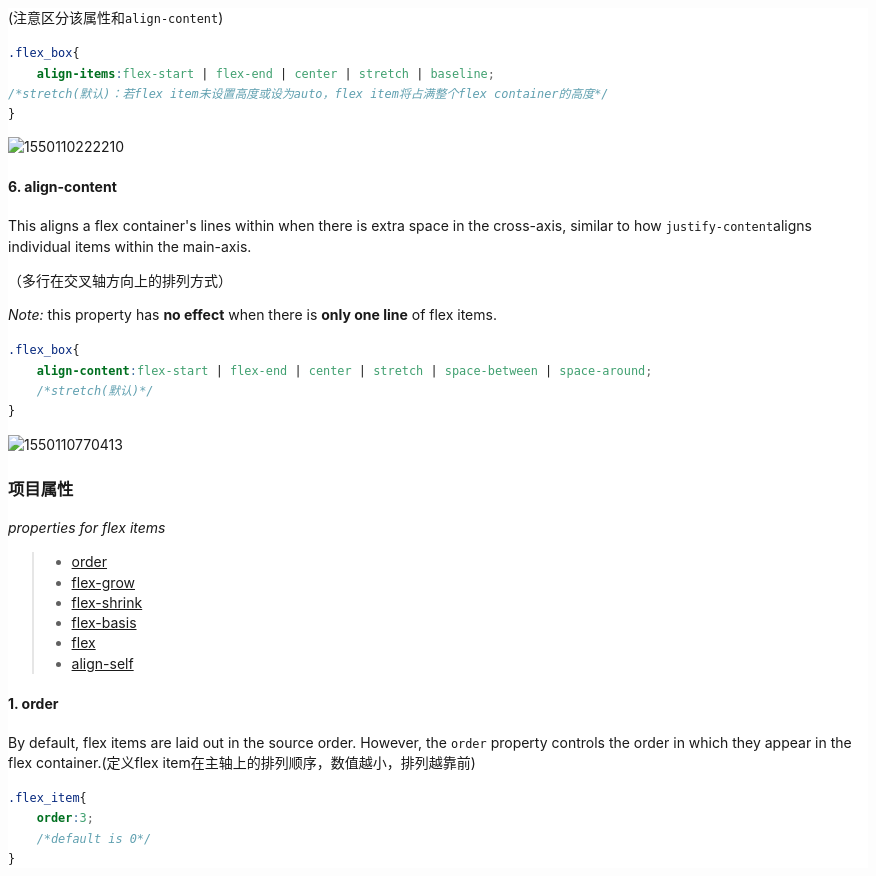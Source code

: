 (注意区分该属性和`align-content`)

```css
.flex_box{
    align-items:flex-start | flex-end | center | stretch | baseline;
/*stretch(默认)：若flex item未设置高度或设为auto，flex item将占满整个flex container的高度*/
}
```

![1550110222210](C:\Users\Administrator\AppData\Roaming\Typora\typora-user-images\1550110222210.png)





#### 6. **align-content**<span id="align-content"></span>

This aligns a flex container's lines within when there is extra space in the cross-axis, similar to how `justify-content`aligns individual items within the main-axis.

（多行在交叉轴方向上的排列方式）

*Note:* this property has **no effect** when there is **only one line** of flex items.

```css
.flex_box{
    align-content:flex-start | flex-end | center | stretch | space-between | space-around;
    /*stretch(默认)*/
}
```

![1550110770413](C:\Users\Administrator\AppData\Roaming\Typora\typora-user-images\1550110770413.png)





### 项目属性

*properties for flex items*

> * [order](#order)
> * [flex-grow](#flex-grow)
> * [flex-shrink](#flex-shrink)
> * [flex-basis](#flex-basis)
> * [flex](#flex)
> * [align-self](align-self)



#### 1. **order**<span id="order"></span>

By default, flex items are laid out in the source order. However, the `order` property controls the order in which they appear in the flex container.(定义flex item在主轴上的排列顺序，数值越小，排列越靠前)

```css
.flex_item{
    order:3;
    /*default is 0*/
}
```
